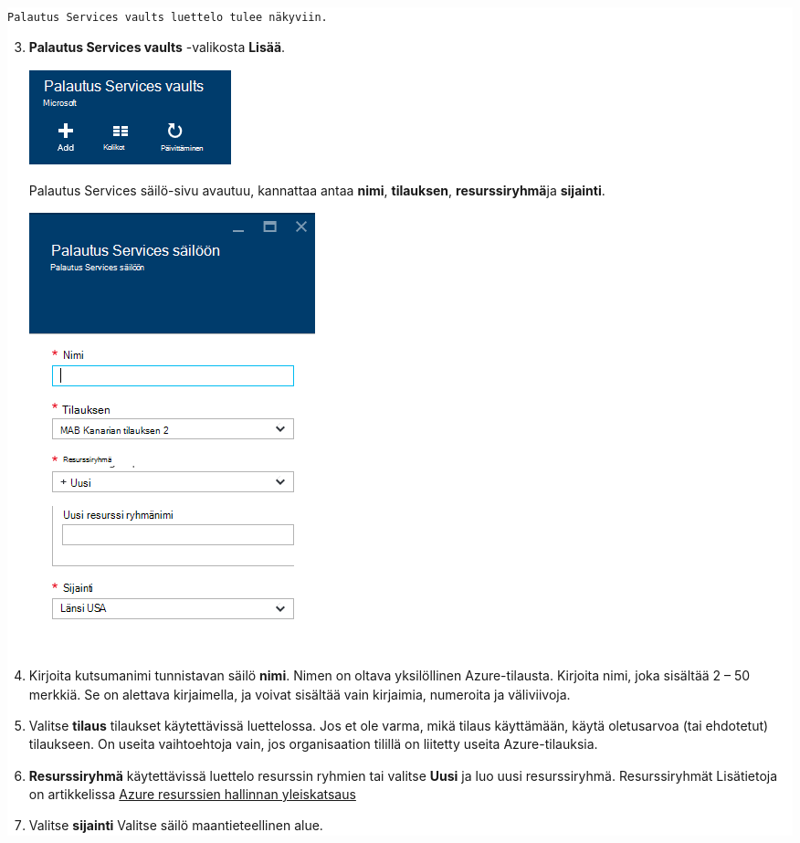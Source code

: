     Palautus Services vaults luettelo tulee näkyviin.

3. **Palautus Services vaults** -valikosta **Lisää**.

    ![Luo palautus Services säilö vaihe 2](./media/backup-azure-dpm-introduction/rs-vault-menu.png)

    Palautus Services säilö-sivu avautuu, kannattaa antaa **nimi**, **tilauksen**, **resurssiryhmä**ja **sijainti**.

    ![Luo palautus Services säilö vaiheessa 5](./media/backup-azure-dpm-introduction/rs-vault-attributes.png)

4. Kirjoita kutsumanimi tunnistavan säilö **nimi**. Nimen on oltava yksilöllinen Azure-tilausta. Kirjoita nimi, joka sisältää 2 – 50 merkkiä. Se on alettava kirjaimella, ja voivat sisältää vain kirjaimia, numeroita ja väliviivoja.

5. Valitse **tilaus** tilaukset käytettävissä luettelossa. Jos et ole varma, mikä tilaus käyttämään, käytä oletusarvoa (tai ehdotetut) tilaukseen. On useita vaihtoehtoja vain, jos organisaation tilillä on liitetty useita Azure-tilauksia.

6. **Resurssiryhmä** käytettävissä luettelo resurssin ryhmien tai valitse **Uusi** ja luo uusi resurssiryhmä. Resurssiryhmät Lisätietoja on artikkelissa [Azure resurssien hallinnan yleiskatsaus](../azure-resource-manager/resource-group-overview.md)

7. Valitse **sijainti** Valitse säilö maantieteellinen alue.
